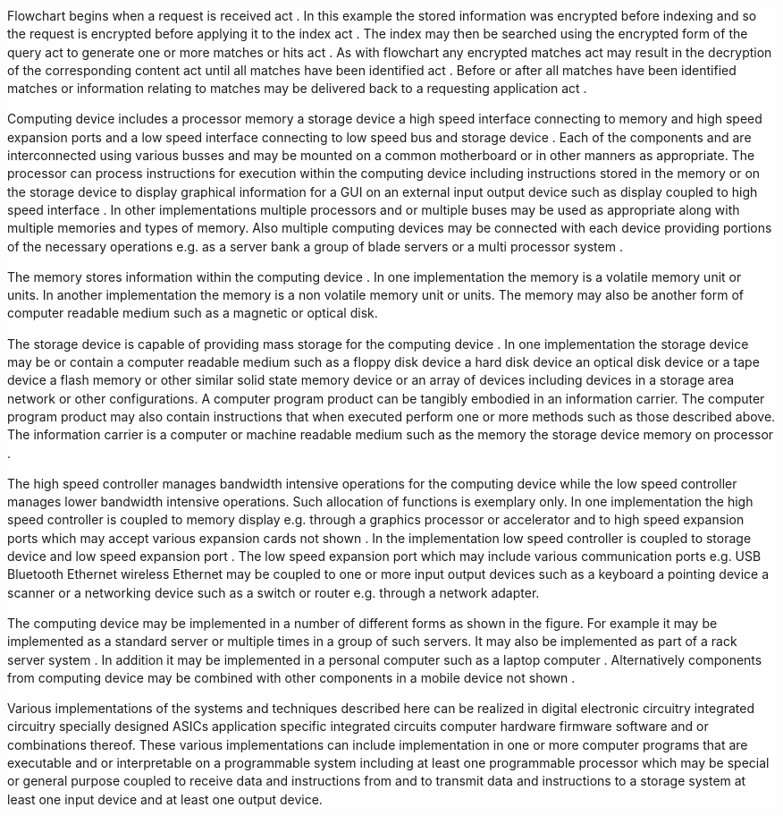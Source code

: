 Flowchart begins when a request is received act . In this example the stored information was encrypted before indexing and so the request is encrypted before applying it to the index act . The index may then be searched using the encrypted form of the query act to generate one or more matches or hits act . As with flowchart any encrypted matches act may result in the decryption of the corresponding content act until all matches have been identified act . Before or after all matches have been identified matches or information relating to matches may be delivered back to a requesting application act .

Computing device includes a processor memory a storage device a high speed interface connecting to memory and high speed expansion ports and a low speed interface connecting to low speed bus and storage device . Each of the components and are interconnected using various busses and may be mounted on a common motherboard or in other manners as appropriate. The processor can process instructions for execution within the computing device including instructions stored in the memory or on the storage device to display graphical information for a GUI on an external input output device such as display coupled to high speed interface . In other implementations multiple processors and or multiple buses may be used as appropriate along with multiple memories and types of memory. Also multiple computing devices may be connected with each device providing portions of the necessary operations e.g. as a server bank a group of blade servers or a multi processor system .

The memory stores information within the computing device . In one implementation the memory is a volatile memory unit or units. In another implementation the memory is a non volatile memory unit or units. The memory may also be another form of computer readable medium such as a magnetic or optical disk.

The storage device is capable of providing mass storage for the computing device . In one implementation the storage device may be or contain a computer readable medium such as a floppy disk device a hard disk device an optical disk device or a tape device a flash memory or other similar solid state memory device or an array of devices including devices in a storage area network or other configurations. A computer program product can be tangibly embodied in an information carrier. The computer program product may also contain instructions that when executed perform one or more methods such as those described above. The information carrier is a computer or machine readable medium such as the memory the storage device memory on processor .

The high speed controller manages bandwidth intensive operations for the computing device while the low speed controller manages lower bandwidth intensive operations. Such allocation of functions is exemplary only. In one implementation the high speed controller is coupled to memory display e.g. through a graphics processor or accelerator and to high speed expansion ports which may accept various expansion cards not shown . In the implementation low speed controller is coupled to storage device and low speed expansion port . The low speed expansion port which may include various communication ports e.g. USB Bluetooth Ethernet wireless Ethernet may be coupled to one or more input output devices such as a keyboard a pointing device a scanner or a networking device such as a switch or router e.g. through a network adapter.

The computing device may be implemented in a number of different forms as shown in the figure. For example it may be implemented as a standard server or multiple times in a group of such servers. It may also be implemented as part of a rack server system . In addition it may be implemented in a personal computer such as a laptop computer . Alternatively components from computing device may be combined with other components in a mobile device not shown .

Various implementations of the systems and techniques described here can be realized in digital electronic circuitry integrated circuitry specially designed ASICs application specific integrated circuits computer hardware firmware software and or combinations thereof. These various implementations can include implementation in one or more computer programs that are executable and or interpretable on a programmable system including at least one programmable processor which may be special or general purpose coupled to receive data and instructions from and to transmit data and instructions to a storage system at least one input device and at least one output device.
